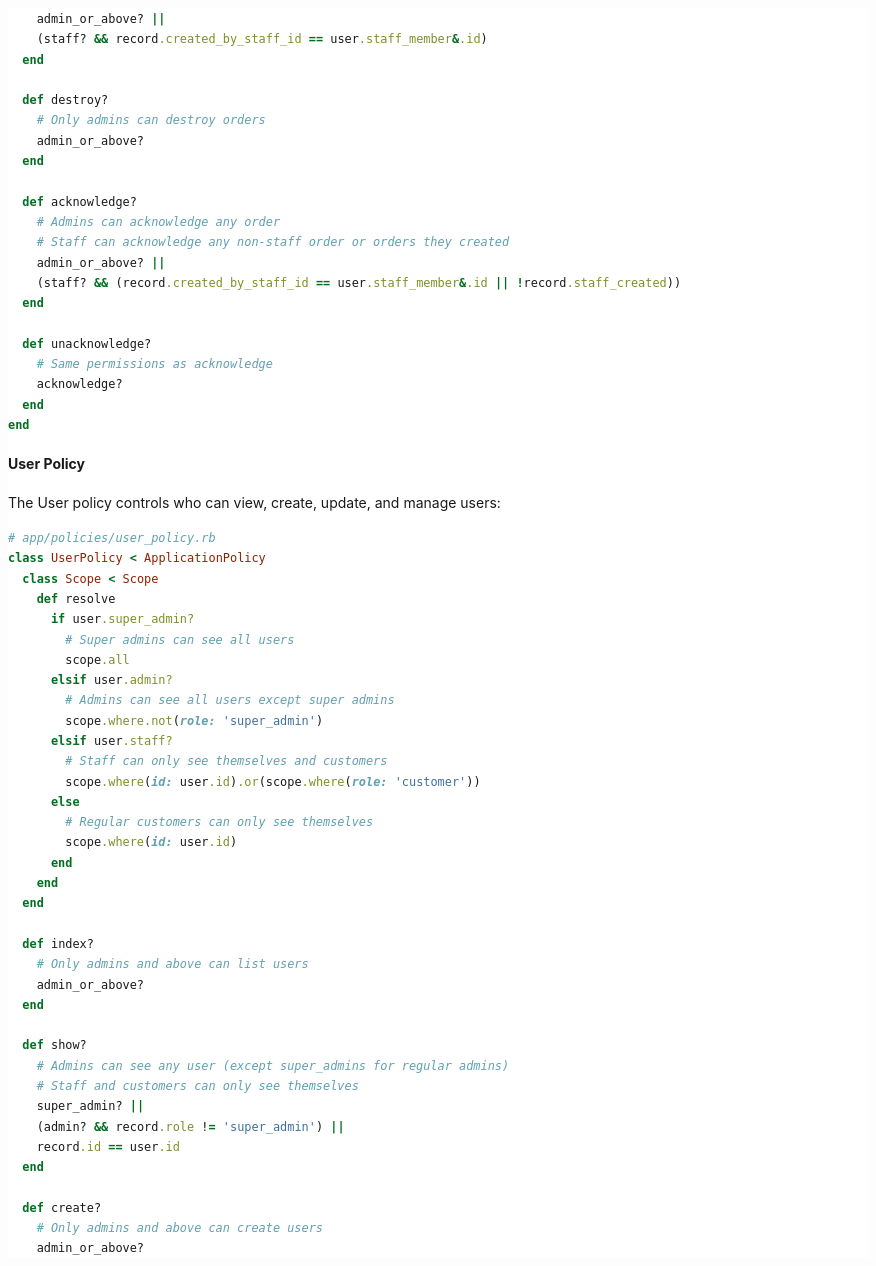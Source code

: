 ```ruby
    admin_or_above? || 
    (staff? && record.created_by_staff_id == user.staff_member&.id)
  end

  def destroy?
    # Only admins can destroy orders
    admin_or_above?
  end

  def acknowledge?
    # Admins can acknowledge any order
    # Staff can acknowledge any non-staff order or orders they created
    admin_or_above? || 
    (staff? && (record.created_by_staff_id == user.staff_member&.id || !record.staff_created))
  end

  def unacknowledge?
    # Same permissions as acknowledge
    acknowledge?
  end
end
```

#### User Policy

The User policy controls who can view, create, update, and manage users:

```ruby
# app/policies/user_policy.rb
class UserPolicy < ApplicationPolicy
  class Scope < Scope
    def resolve
      if user.super_admin?
        # Super admins can see all users
        scope.all
      elsif user.admin?
        # Admins can see all users except super admins
        scope.where.not(role: 'super_admin')
      elsif user.staff?
        # Staff can only see themselves and customers
        scope.where(id: user.id).or(scope.where(role: 'customer'))
      else
        # Regular customers can only see themselves
        scope.where(id: user.id)
      end
    end
  end

  def index?
    # Only admins and above can list users
    admin_or_above?
  end

  def show?
    # Admins can see any user (except super_admins for regular admins)
    # Staff and customers can only see themselves
    super_admin? || 
    (admin? && record.role != 'super_admin') || 
    record.id == user.id
  end

  def create?
    # Only admins and above can create users
    admin_or_above?
```
